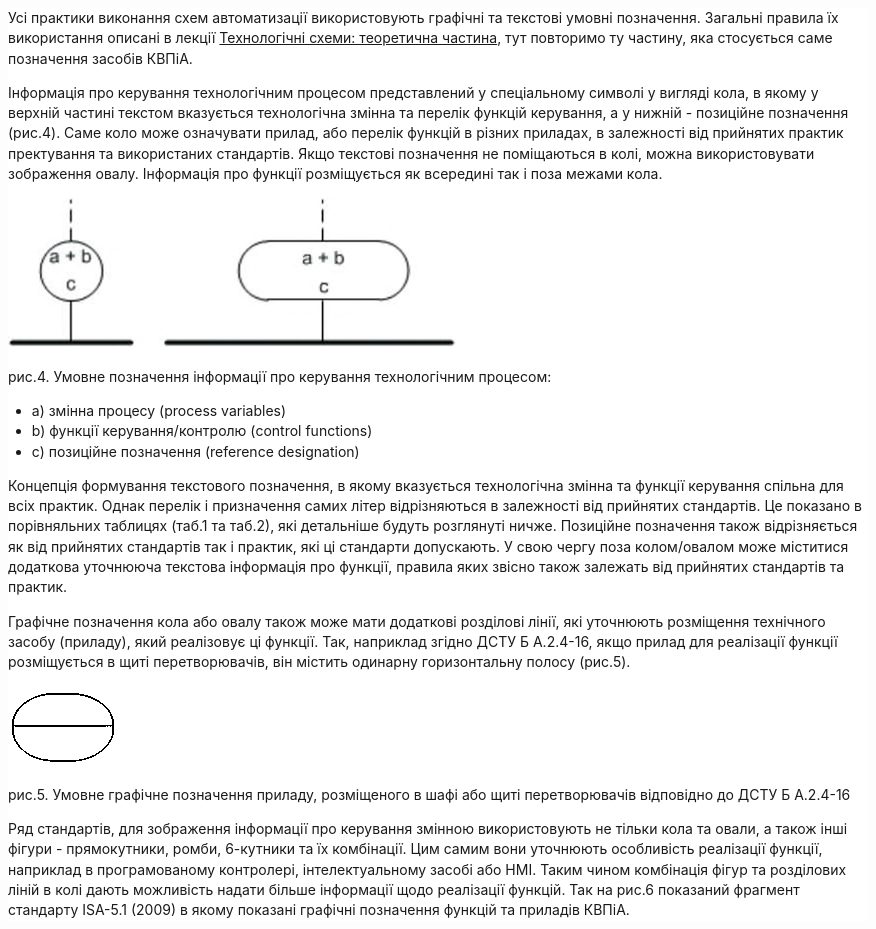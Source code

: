Усі практики виконання схем автоматизації використовують графічні та текстові умовні позначення. Загальні правила їх використання описані в лекції  [Технологічні схеми: теоретична частина](../pfd/teor.md), тут повторимо ту частину, яка стосується саме позначення засобів КВПіА.  

Інформація про керування технологічним процесом представлений у спеціальному символі у вигляді кола, в якому у верхній частині текстом вказується технологічна змінна та перелік функцій керування, а у нижній - позиційне позначення (рис.4). Саме коло може означувати прилад, або перелік функцій в різних приладах, в залежності від прийнятих практик пректування та використаних стандартів. Якщо текстові позначення не поміщаються в колі, можна використовувати зображення овалу. Інформація про функції розміщується як всередині так і поза межами кола. 

![image-20240916233452540](media/image-20240916233452540.png)

рис.4. Умовне позначення інформації про керування технологічним процесом:   

- a) змінна процесу (process variables)
- b) функції керування/контролю (control functions)
- c) позиційне позначення (reference designation) 

Концепція формування текстового позначення, в якому вказується технологічна змінна та функції керування спільна для всіх практик. Однак перелік і призначення самих літер відрізняються в залежності від прийнятих стандартів. Це показано в порівняльних таблицях (таб.1 та таб.2), які детальніше будуть розглянуті ничже. Позиційне позначення також відрізняється як від прийнятих стандартів так і практик, які ці стандарти допускають. У свою чергу поза колом/овалом може міститися додаткова уточнююча текстова інформація про функції, правила яких звісно також залежать від прийнятих стандартів та практик. 

Графічне позначення кола або овалу також може мати додаткові розділові лінії, які уточнюють розміщення технічного засобу (приладу), який реалізовує ці функції. Так, наприклад згідно ДСТУ Б А.2.4-16, якщо прилад для реалізації функції розміщується в щиті перетворювачів, він містить одинарну горизонтальну полосу (рис.5). 

  ![image-20240830134155630](media/image-20240830134155630.png)

рис.5. Умовне графічне позначення приладу, розміщеного в шафі або щиті перетворювачів відповідно до ДСТУ Б А.2.4-16

Ряд стандартів, для зображення інформації про керування змінною використовують не тільки кола та овали, а також інші фігури - прямокутники, ромби, 6-кутники та їх комбінації. Цим самим вони уточнюють особливість реалізації функції, наприклад в програмованому контролері, інтелектуальному засобі або HMI. Таким чином комбінація фігур та розділових ліній в колі дають можливість надати більше інформації щодо реалізації функцій. Так на рис.6 показаний фрагмент стандарту ISA-5.1 (2009) в якому показані графічні позначення функцій та приладів КВПіА.   
